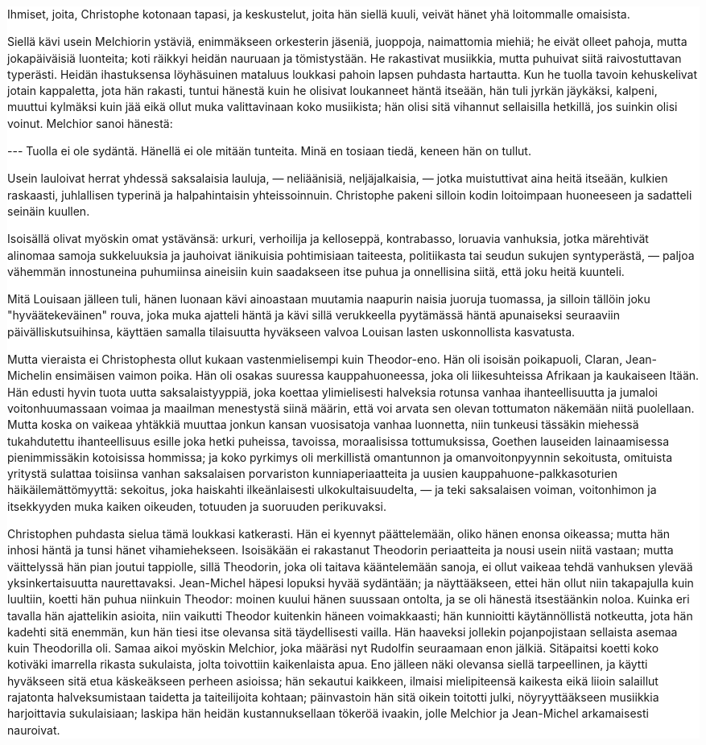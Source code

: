 Ihmiset, joita, Christophe kotonaan tapasi, ja keskustelut, joita hän siellä kuuli, veivät hänet yhä loitommalle omaisista.

Siellä kävi usein Melchiorin ystäviä, enimmäkseen orkesterin jäseniä, juoppoja, naimattomia miehiä; he eivät olleet pahoja, mutta jokapäiväisiä luonteita; koti räikkyi heidän nauruaan ja tömistystään. He rakastivat musiikkia, mutta puhuivat siitä raivostuttavan typerästi. Heidän ihastuksensa löyhäsuinen mataluus loukkasi pahoin lapsen puhdasta hartautta. Kun he tuolla tavoin kehuskelivat jotain kappaletta, jota hän rakasti, tuntui hänestä kuin he olisivat loukanneet häntä itseään, hän tuli jyrkän jäykäksi, kalpeni, muuttui kylmäksi kuin jää eikä ollut muka valittavinaan koko musiikista; hän olisi sitä vihannut sellaisilla hetkillä, jos suinkin olisi voinut. Melchior sanoi hänestä:

--- Tuolla ei ole sydäntä. Hänellä ei ole mitään tunteita. Minä en tosiaan tiedä, keneen hän on tullut.

Usein lauloivat herrat yhdessä saksalaisia lauluja, — neliäänisiä, neljäjalkaisia, — jotka muistuttivat aina heitä itseään, kulkien raskaasti, juhlallisen typerinä ja halpahintaisin yhteissoinnuin. Christophe pakeni silloin kodin loitoimpaan huoneeseen ja sadatteli seinäin kuullen.

Isoisällä olivat myöskin omat ystävänsä: urkuri, verhoilija ja kelloseppä, kontrabasso, loruavia vanhuksia, jotka märehtivät alinomaa samoja sukkeluuksia ja jauhoivat iänikuisia pohtimisiaan taiteesta, politiikasta tai seudun sukujen syntyperästä, — paljoa vähemmän innostuneina puhumiinsa aineisiin kuin saadakseen itse puhua ja onnellisina siitä, että joku heitä kuunteli.

Mitä Louisaan jälleen tuli, hänen luonaan kävi ainoastaan muutamia naapurin naisia juoruja tuomassa, ja silloin tällöin joku "hyväätekeväinen" rouva, joka muka ajatteli häntä ja kävi sillä verukkeella pyytämässä häntä apunaiseksi seuraaviin päivälliskutsuihinsa, käyttäen samalla tilaisuutta hyväkseen valvoa Louisan lasten uskonnollista kasvatusta.

Mutta vieraista ei Christophesta ollut kukaan vastenmielisempi kuin Theodor-eno. Hän oli isoisän poikapuoli, Claran, Jean-Michelin ensimäisen vaimon poika. Hän oli osakas suuressa kauppahuoneessa, joka oli liikesuhteissa Afrikaan ja kaukaiseen Itään. Hän edusti hyvin tuota uutta saksalaistyyppiä, joka koettaa ylimielisesti halveksia rotunsa vanhaa ihanteellisuutta ja jumaloi voitonhuumassaan voimaa ja maailman menestystä siinä määrin, että voi arvata sen olevan tottumaton näkemään niitä puolellaan. Mutta koska on vaikeaa yhtäkkiä muuttaa jonkun kansan vuosisatoja vanhaa luonnetta, niin tunkeusi tässäkin miehessä tukahdutettu ihanteellisuus esille joka hetki puheissa, tavoissa, moraalisissa tottumuksissa, Goethen lauseiden lainaamisessa pienimmissäkin kotoisissa hommissa; ja koko pyrkimys oli merkillistä omantunnon ja omanvoitonpyynnin sekoitusta, omituista yritystä sulattaa toisiinsa vanhan saksalaisen porvariston kunniaperiaatteita ja uusien kauppahuone-palkkasoturien häikäilemättömyyttä: sekoitus, joka haiskahti ilkeänlaisesti ulkokultaisuudelta, — ja teki saksalaisen voiman, voitonhimon ja itsekkyyden muka kaiken oikeuden, totuuden ja suoruuden perikuvaksi.

Christophen puhdasta sielua tämä loukkasi katkerasti. Hän ei kyennyt päättelemään, oliko hänen enonsa oikeassa; mutta hän inhosi häntä ja tunsi hänet vihamiehekseen. Isoisäkään ei rakastanut Theodorin periaatteita ja nousi usein niitä vastaan; mutta väittelyssä hän pian joutui tappiolle, sillä Theodorin, joka oli taitava kääntelemään sanoja, ei ollut vaikeaa tehdä vanhuksen ylevää yksinkertaisuutta naurettavaksi. Jean-Michel häpesi lopuksi hyvää sydäntään; ja näyttääkseen, ettei hän ollut niin takapajulla kuin luultiin, koetti hän puhua niinkuin Theodor: moinen kuului hänen suussaan ontolta, ja se oli hänestä itsestäänkin noloa. Kuinka eri tavalla hän ajattelikin asioita, niin vaikutti Theodor kuitenkin häneen voimakkaasti; hän kunnioitti käytännöllistä notkeutta, jota hän kadehti sitä enemmän, kun hän tiesi itse olevansa sitä täydellisesti vailla. Hän haaveksi jollekin pojanpojistaan sellaista asemaa kuin Theodorilla oli. Samaa aikoi myöskin Melchior, joka määräsi nyt Rudolfin seuraamaan enon jälkiä. Sitäpaitsi koetti koko kotiväki imarrella rikasta sukulaista, jolta toivottiin kaikenlaista apua. Eno jälleen näki olevansa siellä tarpeellinen, ja käytti hyväkseen sitä etua käskeäkseen perheen asioissa; hän sekautui kaikkeen, ilmaisi mielipiteensä kaikesta eikä liioin salaillut rajatonta halveksumistaan taidetta ja taiteilijoita kohtaan; päinvastoin hän sitä oikein toitotti julki, nöyryyttääkseen musiikkia harjoittavia sukulaisiaan; laskipa hän heidän kustannuksellaan tökeröä ivaakin, jolle Melchior ja Jean-Michel arkamaisesti nauroivat.
